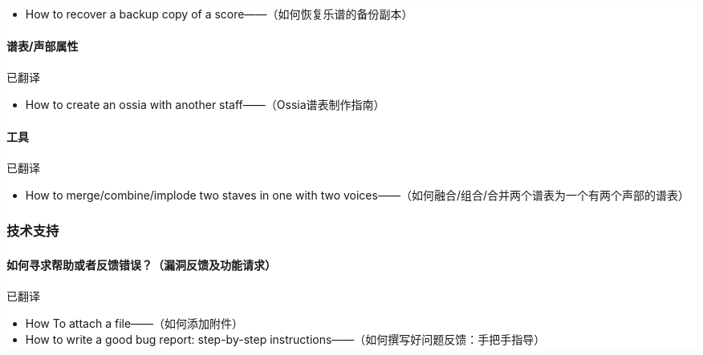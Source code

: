 - How to recover a backup copy of a score——（如何恢复乐谱的备份副本）

#### 谱表/声部属性

已翻译

- How to create an ossia with another staff——（Ossia谱表制作指南）

#### 工具

已翻译

- How to merge/combine/implode two staves in one with two voices——（如何融合/组合/合并两个谱表为一个有两个声部的谱表）

### 技术支持

#### 如何寻求帮助或者反馈错误？（漏洞反馈及功能请求）

已翻译

- How To attach a file——（如何添加附件）
- How to write a good bug report: step-by-step instructions——（如何撰写好问题反馈：手把手指导）
